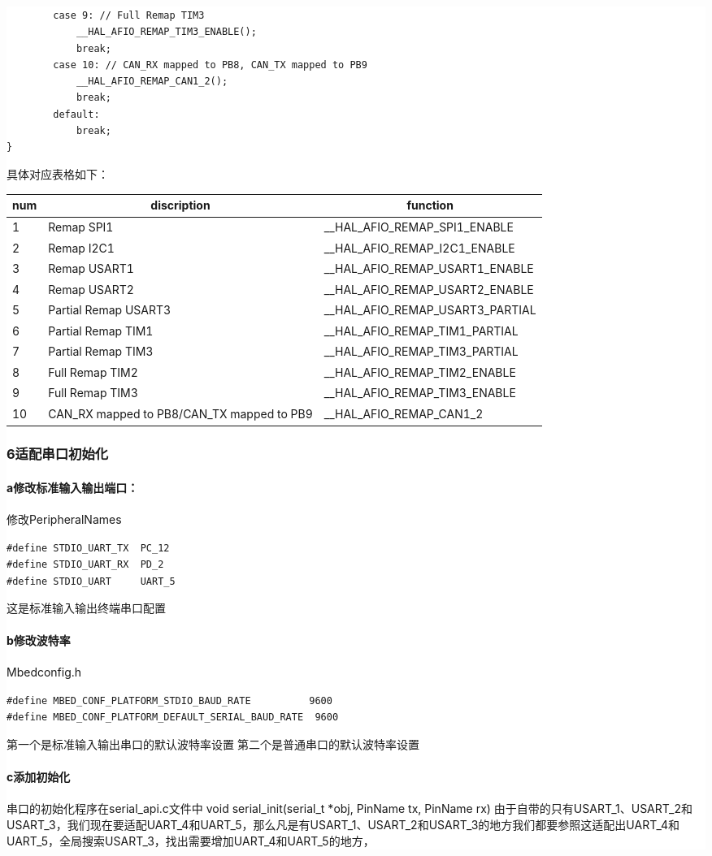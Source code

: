			case 9: // Full Remap TIM3
				__HAL_AFIO_REMAP_TIM3_ENABLE();
				break;
			case 10: // CAN_RX mapped to PB8, CAN_TX mapped to PB9
				__HAL_AFIO_REMAP_CAN1_2();
				break;
			default:
				break;
	}
具体对应表格如下：

|num|discription|function|
|----|-----|-----|
|1|Remap SPI1|__HAL_AFIO_REMAP_SPI1_ENABLE|
|2|Remap I2C1|__HAL_AFIO_REMAP_I2C1_ENABLE|
|3|Remap USART1|__HAL_AFIO_REMAP_USART1_ENABLE|
|4|Remap USART2|__HAL_AFIO_REMAP_USART2_ENABLE|
|5|Partial Remap USART3|__HAL_AFIO_REMAP_USART3_PARTIAL|
|6|Partial Remap TIM1|__HAL_AFIO_REMAP_TIM1_PARTIAL|
|7|Partial Remap TIM3|__HAL_AFIO_REMAP_TIM3_PARTIAL|
|8|Full Remap TIM2|__HAL_AFIO_REMAP_TIM2_ENABLE|
|9|Full Remap TIM3|__HAL_AFIO_REMAP_TIM3_ENABLE|
|10|CAN_RX mapped to PB8/CAN_TX mapped to PB9|__HAL_AFIO_REMAP_CAN1_2|
### 6适配串口初始化
#### a修改标准输入输出端口：
修改PeripheralNames

	#define STDIO_UART_TX  PC_12
	#define STDIO_UART_RX  PD_2
	#define STDIO_UART     UART_5
这是标准输入输出终端串口配置
#### b修改波特率
Mbedconfig.h

    #define MBED_CONF_PLATFORM_STDIO_BAUD_RATE          9600
    #define MBED_CONF_PLATFORM_DEFAULT_SERIAL_BAUD_RATE  9600
第一个是标准输入输出串口的默认波特率设置
第二个是普通串口的默认波特率设置

#### c添加初始化
串口的初始化程序在serial_api.c文件中
void serial_init(serial_t *obj, PinName tx, PinName rx)
由于自带的只有USART_1、USART_2和USART_3，我们现在要适配UART_4和UART_5，那么凡是有USART_1、USART_2和USART_3的地方我们都要参照这适配出UART_4和UART_5，全局搜索USART_3，找出需要增加UART_4和UART_5的地方，
